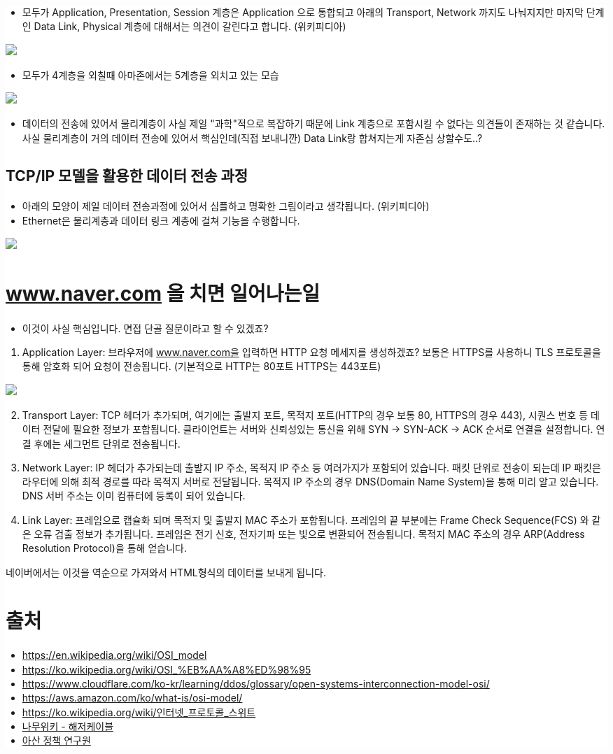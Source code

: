 - 모두가 Application, Presentation, Session 계층은 Application 으로 통합되고 아래의 Transport, Network 까지도 나눠지지만 마지막 단계인 Data Link, Physical 계층에 대해서는 의견이 갈린다고 합니다. (위키피디아)

<img width="800" src="https://github.com/user-attachments/assets/210bb177-eb7e-48db-aecc-2c3eb31b9768" />

- 모두가 4계층을 외칠때 아마존에서는 5계층을 외치고 있는 모습

<img width="500" src="https://github.com/user-attachments/assets/234b5df0-f96e-4f0a-82fc-9b369a3077fa" />

- 데이터의 전송에 있어서 물리계층이 사실 제일 "과학"적으로 복잡하기 때문에 Link 계층으로 포함시킬 수 없다는 의견들이 존재하는 것 같습니다. 사실 물리계층이 거의 데이터 전송에 있어서 핵심인데(직접 보내니깐) Data Link랑 합쳐지는게 자존심 상할수도..?

## TCP/IP 모델을 활용한 데이터 전송 과정

- 아래의 모양이 제일 데이터 전송과정에 있어서 심플하고 명확한 그림이라고 생각됩니다. (위키피디아)
- Ethernet은 물리계층과 데이터 링크 계층에 걸쳐 기능을 수행합니다.

<img width="500" src="https://github.com/user-attachments/assets/00fdc37d-b46f-44cd-b6e9-d78950961d74">

# www.naver.com 을 치면 일어나는일

- 이것이 사실 핵심입니다. 면접 단골 질문이라고 할 수 있겠죠?

1. Application Layer: 브라우저에 www.naver.com을 입력하면 HTTP 요청 메세지를 생성하겠죠? 보통은 HTTPS를 사용하니 TLS 프로토콜을 통해 암호화 되어 요청이 전송됩니다. (기본적으로 HTTP는 80포트 HTTPS는 443포트)

<img width="400" src="https://github.com/user-attachments/assets/6684a212-5544-4668-acf9-c67d465d726e" />

2. Transport Layer: TCP 헤더가 추가되며, 여기에는 출발지 포트, 목적지 포트(HTTP의 경우 보통 80, HTTPS의 경우 443), 시퀀스 번호 등 데이터 전달에 필요한 정보가 포함됩니다. 클라이언트는 서버와 신뢰성있는 통신을 위해 SYN -> SYN-ACK -> ACK 순서로 연결을 설정합니다. 연결 후에는 세그먼트 단위로 전송됩니다.

3. Network Layer: IP 헤더가 추가되는데 출발지 IP 주소, 목적지 IP 주소 등 여러가지가 포함되어 있습니다. 패킷 단위로 전송이 되는데 IP 패킷은 라우터에 의해 최적 경로를 따라 목적지 서버로 전달됩니다. 목적지 IP 주소의 경우 DNS(Domain Name System)을 통해 미리 알고 있습니다. DNS 서버 주소는 이미 컴퓨터에 등록이 되어 있습니다.

4. Link Layer: 프레임으로 캡슐화 되며 목적지 및 출발지 MAC 주소가 포함됩니다. 프레임의 끝 부분에는 Frame Check Sequence(FCS) 와 같은 오류 검출 정보가 추가됩니다. 프레임은 전기 신호, 전자기파 또는 빛으로 변환되어 전송됩니다. 목적지 MAC 주소의 경우 ARP(Address Resolution Protocol)을 통해 얻습니다.

네이버에서는 이것을 역순으로 가져와서 HTML형식의 데이터를 보내게 됩니다.

# 출처

- https://en.wikipedia.org/wiki/OSI_model
- https://ko.wikipedia.org/wiki/OSI_%EB%AA%A8%ED%98%95
- https://www.cloudflare.com/ko-kr/learning/ddos/glossary/open-systems-interconnection-model-osi/
- https://aws.amazon.com/ko/what-is/osi-model/
- https://ko.wikipedia.org/wiki/인터넷_프로토콜_스위트
- [나무위키 - 해저케이블](https://namu.wiki/w/%ED%95%B4%EC%A0%80%20%EC%BC%80%EC%9D%B4%EB%B8%94?uuid=a828c904-394b-466e-ab6d-0067f83059060)
- [아산 정책 연구원](https://www.asaninst.org/contents/%ED%95%B4%EC%A0%80%EC%BC%80%EC%9D%B4%EB%B8%94%EB%A7%9D%EA%B3%BC-%EB%8D%B0%EC%9D%B4%ED%84%B0-%EC%95%88%EB%B3%B4/?utm_source=chatgpt.com)
